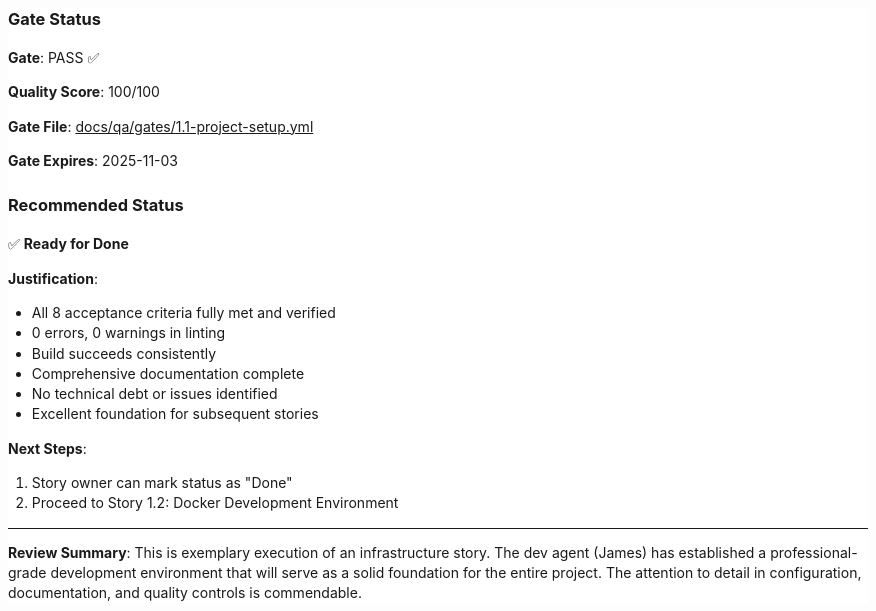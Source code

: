 ### Gate Status

**Gate**: PASS ✅

**Quality Score**: 100/100

**Gate File**: [docs/qa/gates/1.1-project-setup.yml](../qa/gates/1.1-project-setup.yml)

**Gate Expires**: 2025-11-03

### Recommended Status

✅ **Ready for Done**

**Justification**:
- All 8 acceptance criteria fully met and verified
- 0 errors, 0 warnings in linting
- Build succeeds consistently
- Comprehensive documentation complete
- No technical debt or issues identified
- Excellent foundation for subsequent stories

**Next Steps**:
1. Story owner can mark status as "Done"
2. Proceed to Story 1.2: Docker Development Environment

---

**Review Summary**: This is exemplary execution of an infrastructure story. The dev agent (James) has established a professional-grade development environment that will serve as a solid foundation for the entire project. The attention to detail in configuration, documentation, and quality controls is commendable.
